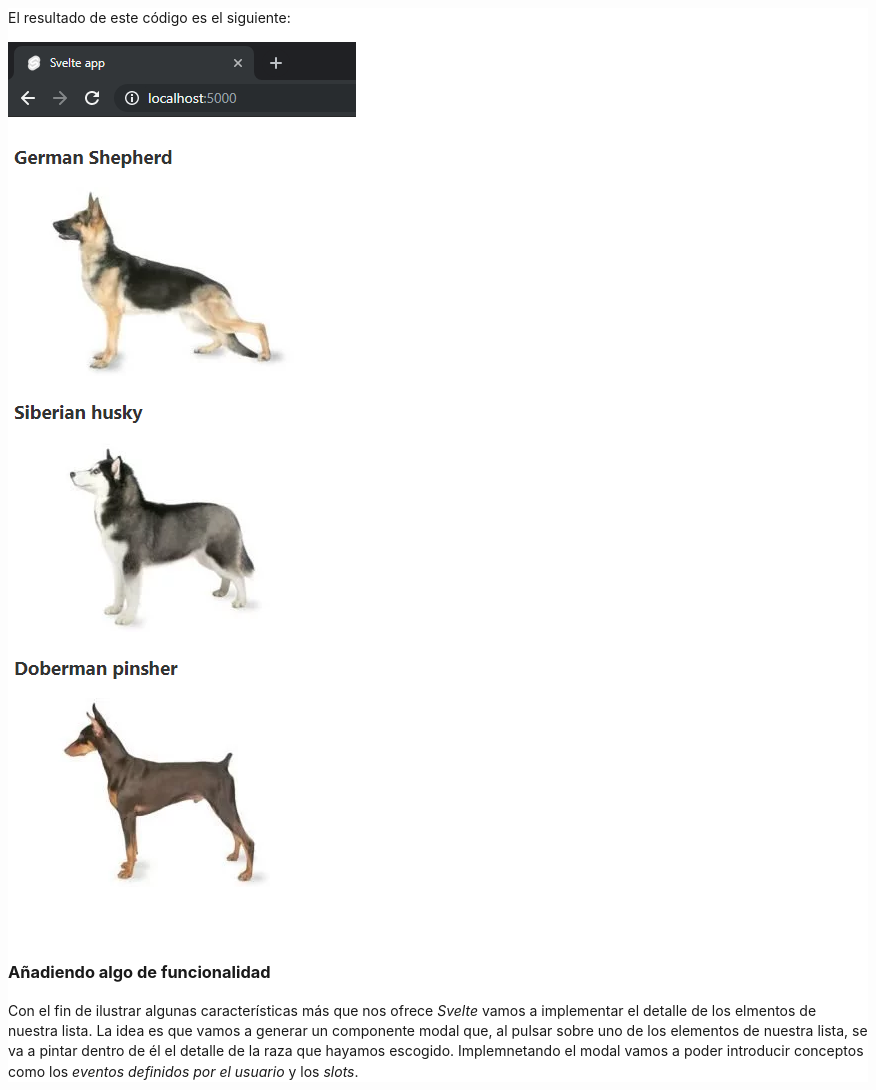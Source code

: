 El resultado de este código es el siguiente:

![Dog list](/assets/images/posts/2019-08-14-jugando-con-svelte/dog-list.png)

### Añadiendo algo de funcionalidad

Con el fin de ilustrar algunas características más que nos ofrece _Svelte_ vamos a implementar el detalle de los elmentos de nuestra lista. La idea es que vamos a generar un componente modal que, al pulsar sobre uno de los elementos de nuestra lista, se va a pintar dentro de él el detalle de la raza que hayamos escogido. Implemnetando el modal vamos a poder introducir conceptos como los _eventos definidos por el usuario_ y los _slots_.
